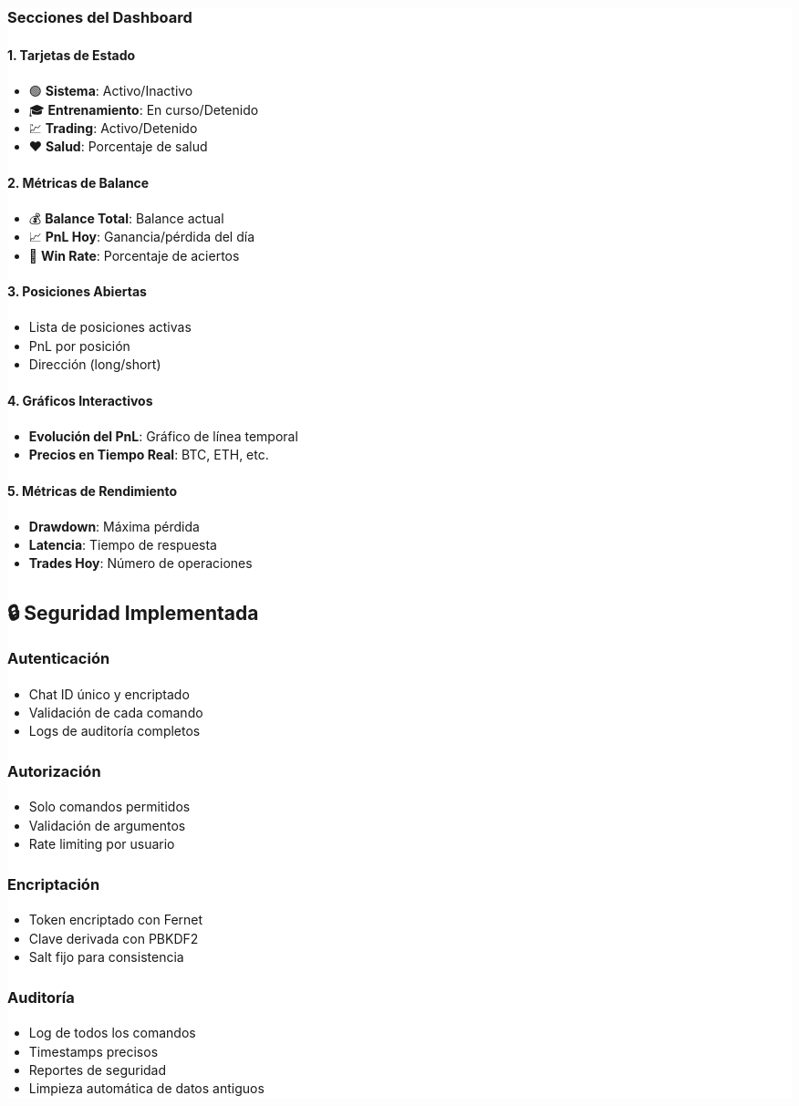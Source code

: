 ### **Secciones del Dashboard**

#### **1. Tarjetas de Estado**
- 🟢 **Sistema**: Activo/Inactivo
- 🎓 **Entrenamiento**: En curso/Detenido
- 💹 **Trading**: Activo/Detenido
- ❤️ **Salud**: Porcentaje de salud

#### **2. Métricas de Balance**
- 💰 **Balance Total**: Balance actual
- 📈 **PnL Hoy**: Ganancia/pérdida del día
- 🎯 **Win Rate**: Porcentaje de aciertos

#### **3. Posiciones Abiertas**
- Lista de posiciones activas
- PnL por posición
- Dirección (long/short)

#### **4. Gráficos Interactivos**
- **Evolución del PnL**: Gráfico de línea temporal
- **Precios en Tiempo Real**: BTC, ETH, etc.

#### **5. Métricas de Rendimiento**
- **Drawdown**: Máxima pérdida
- **Latencia**: Tiempo de respuesta
- **Trades Hoy**: Número de operaciones

## 🔒 **Seguridad Implementada**

### **Autenticación**
- Chat ID único y encriptado
- Validación de cada comando
- Logs de auditoría completos

### **Autorización**
- Solo comandos permitidos
- Validación de argumentos
- Rate limiting por usuario

### **Encriptación**
- Token encriptado con Fernet
- Clave derivada con PBKDF2
- Salt fijo para consistencia

### **Auditoría**
- Log de todos los comandos
- Timestamps precisos
- Reportes de seguridad
- Limpieza automática de datos antiguos
